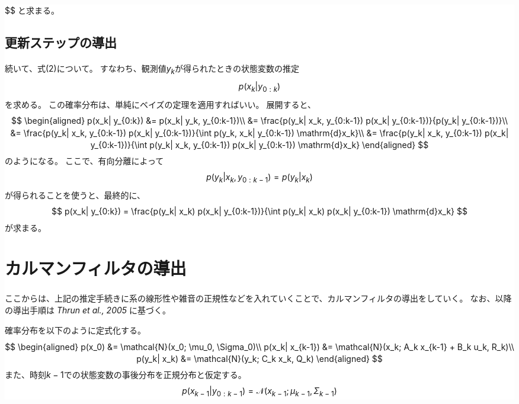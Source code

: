 $$
と求まる。

## 更新ステップの導出

続いて、式(2)について。
すなわち、観測値$y_k$が得られたときの状態変数の推定
$$
p(x_k| y_{0:k})
$$
を求める。
この確率分布は、単純にベイズの定理を適用すればいい。
展開すると、
$$
\begin{aligned}
p(x_k| y_{0:k})
&= p(x_k| y_k, y_{0:k-1})\\
&= \frac{p(y_k| x_k, y_{0:k-1}) p(x_k| y_{0:k-1})}{p(y_k| y_{0:k-1})}\\
&= \frac{p(y_k| x_k, y_{0:k-1}) p(x_k| y_{0:k-1})}{\int p(y_k, x_k| y_{0:k-1}) \mathrm{d}x_k}\\
&= \frac{p(y_k| x_k, y_{0:k-1}) p(x_k| y_{0:k-1})}{\int p(y_k| x_k, y_{0:k-1}) p(x_k| y_{0:k-1}) \mathrm{d}x_k}
\end{aligned}
$$
のようになる。
ここで、有向分離によって
$$
p(y_k| x_k, y_{0:k-1}) = p(y_k| x_k)
$$
が得られることを使うと、最終的に、
$$
p(x_k| y_{0:k}) = \frac{p(y_k| x_k) p(x_k| y_{0:k-1})}{\int p(y_k| x_k) p(x_k| y_{0:k-1}) \mathrm{d}x_k}
$$
が求まる。

# カルマンフィルタの導出

ここからは、上記の推定手続きに系の線形性や雑音の正規性などを入れていくことで、カルマンフィルタの導出をしていく。
なお、以降の導出手順は _Thrun et al., 2005_ に基づく。

確率分布を以下のように定式化する。
$$
\begin{aligned}
p(x_0) &= \mathcal{N}(x_0; \mu_0, \Sigma_0)\\
p(x_k| x_{k-1}) &= \mathcal{N}(x_k; A_k x_{k-1} + B_k u_k, R_k)\\
p(y_k| x_k) &= \mathcal{N}(y_k; C_k x_k, Q_k)
\end{aligned}
$$
また、時刻$k-1$での状態変数の事後分布を正規分布と仮定する。
$$
p(x_{k-1}| y_{0:k-1}) = \mathcal{N}(x_{k-1}; \mu_{k-1}, \Sigma_{k-1})
$$
